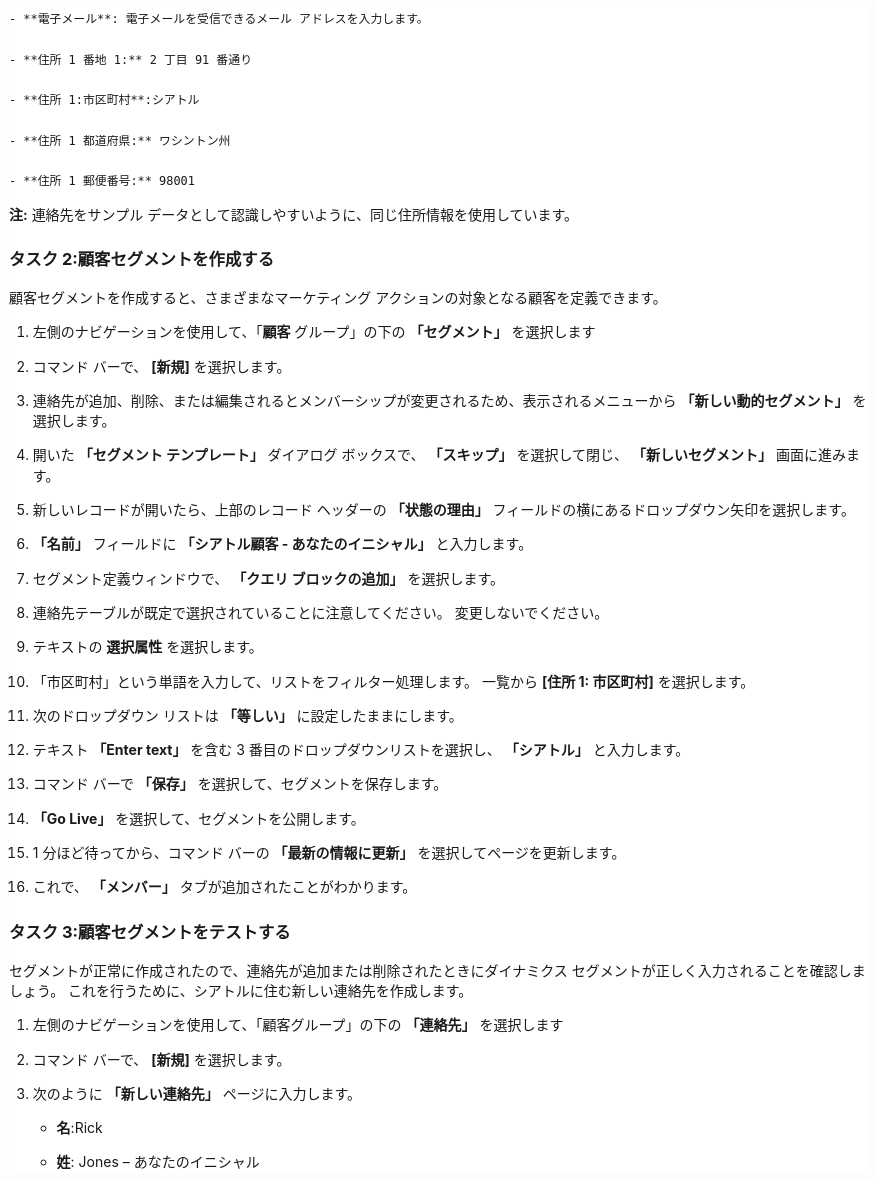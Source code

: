     - **電子メール**: 電子メールを受信できるメール アドレスを入力します。

    - **住所 1 番地 1:** 2 丁目 91 番通り

    - **住所 1:市区町村**:シアトル

    - **住所 1 都道府県:** ワシントン州

    - **住所 1 郵便番号:** 98001

**注:** 連絡先をサンプル データとして認識しやすいように、同じ住所情報を使用しています。 

### <a name="task-2-create-a-customer-segment"></a>タスク 2:顧客セグメントを作成する

顧客セグメントを作成すると、さまざまなマーケティング アクションの対象となる顧客を定義できます。 

1. 左側のナビゲーションを使用して、「**顧客** グループ」の下の **「セグメント」** を選択します 

2. コマンド バーで、 **[新規]** を選択します。

3. 連絡先が追加、削除、または編集されるとメンバーシップが変更されるため、表示されるメニューから **「新しい動的セグメント」** を選択します。 

4. 開いた **「セグメント テンプレート」** ダイアログ ボックスで、 **「スキップ」** を選択して閉じ、 **「新しいセグメント」** 画面に進みます。

5. 新しいレコードが開いたら、上部のレコード ヘッダーの **「状態の理由」** フィールドの横にあるドロップダウン矢印を選択します。 

6. **「名前」** フィールドに **「シアトル顧客 - あなたのイニシャル」** と入力します。 

7. セグメント定義ウィンドウで、 **「クエリ ブロックの追加」** を選択します。

8. 連絡先テーブルが既定で選択されていることに注意してください。 変更しないでください。 

9. テキストの **選択属性** を選択します。 

10. 「市区町村」という単語を入力して、リストをフィルター処理します。 一覧から **[住所 1: 市区町村]** を選択します。

11. 次のドロップダウン リストは **「等しい」** に設定したままにします。 

12. テキスト **「Enter text」** を含む 3 番目のドロップダウンリストを選択し、 **「シアトル」** と入力します。

13. コマンド バーで **「保存」** を選択して、セグメントを保存します。

14. **「Go Live」** を選択して、セグメントを公開します。

15. 1 分ほど待ってから、コマンド バーの **「最新の情報に更新」** を選択してページを更新します。 

16. これで、 **「メンバー」** タブが追加されたことがわかります。

### <a name="task-3-test-your-customer-segment"></a>タスク 3:顧客セグメントをテストする

セグメントが正常に作成されたので、連絡先が追加または削除されたときにダイナミクス セグメントが正しく入力されることを確認しましょう。 これを行うために、シアトルに住む新しい連絡先を作成します。 

1. 左側のナビゲーションを使用して、「顧客グループ」の下の **「連絡先」** を選択します

2. コマンド バーで、 **[新規]** を選択します。

3. 次のように **「新しい連絡先」** ページに入力します。

    - **名**:Rick

    - **姓**: Jones – あなたのイニシャル
